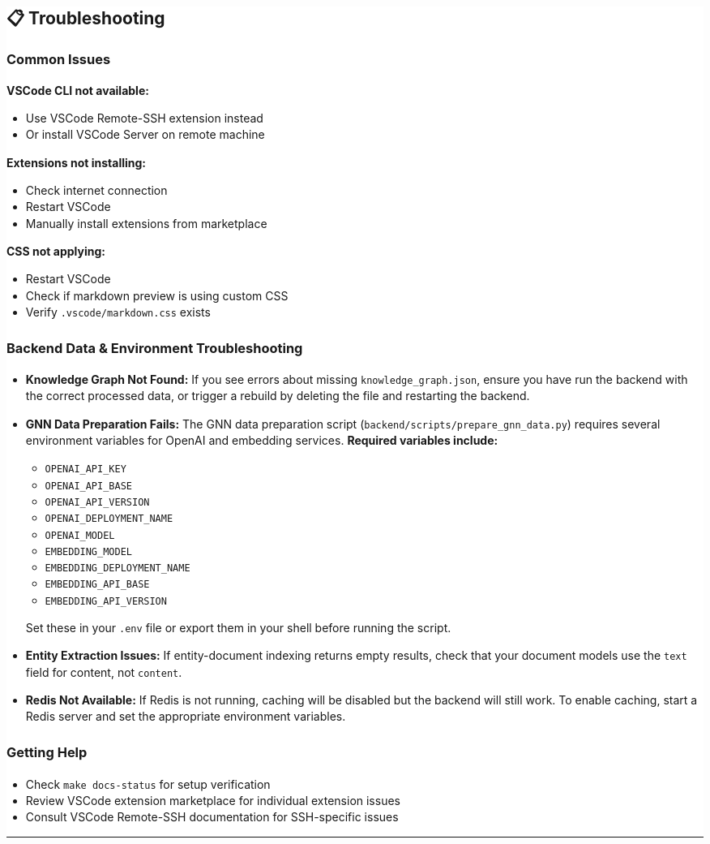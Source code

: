 
## 📋 Troubleshooting

### Common Issues

**VSCode CLI not available:**
- Use VSCode Remote-SSH extension instead
- Or install VSCode Server on remote machine

**Extensions not installing:**
- Check internet connection
- Restart VSCode
- Manually install extensions from marketplace

**CSS not applying:**
- Restart VSCode
- Check if markdown preview is using custom CSS
- Verify `.vscode/markdown.css` exists

### Backend Data & Environment Troubleshooting

- **Knowledge Graph Not Found:**
  If you see errors about missing `knowledge_graph.json`, ensure you have run the backend with the correct processed data, or trigger a rebuild by deleting the file and restarting the backend.

- **GNN Data Preparation Fails:**
  The GNN data preparation script (`backend/scripts/prepare_gnn_data.py`) requires several environment variables for OpenAI and embedding services.
  **Required variables include:**
  - `OPENAI_API_KEY`
  - `OPENAI_API_BASE`
  - `OPENAI_API_VERSION`
  - `OPENAI_DEPLOYMENT_NAME`
  - `OPENAI_MODEL`
  - `EMBEDDING_MODEL`
  - `EMBEDDING_DEPLOYMENT_NAME`
  - `EMBEDDING_API_BASE`
  - `EMBEDDING_API_VERSION`

  Set these in your `.env` file or export them in your shell before running the script.

- **Entity Extraction Issues:**
  If entity-document indexing returns empty results, check that your document models use the `text` field for content, not `content`.

- **Redis Not Available:**
  If Redis is not running, caching will be disabled but the backend will still work. To enable caching, start a Redis server and set the appropriate environment variables.

### Getting Help
- Check `make docs-status` for setup verification
- Review VSCode extension marketplace for individual extension issues
- Consult VSCode Remote-SSH documentation for SSH-specific issues

---